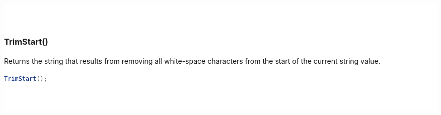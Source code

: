 
<br>
<br>

### TrimStart()

Returns the string that results from removing all white-space characters from the start of the current string value.

```cs
TrimStart();
```


<br>
<br>

